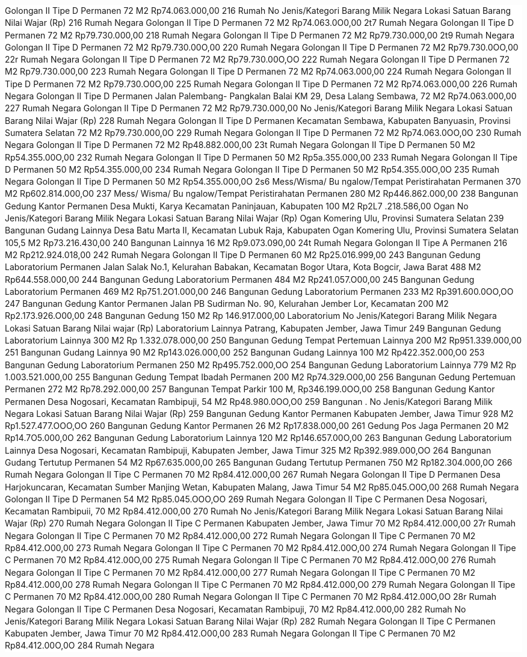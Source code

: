 Golongan II Tipe D Permanen 72 M2 Rp74.063.000,00 216 Rumah No Jenis/Kategori Barang Milik Negara Lokasi Satuan Barang Nilai Wajar (Rp) 216 Rumah Negara Golongan II Tipe D Permanen 72 M2 Rp74.063.0O0,00 2t7 Rumah Negara Golongan II Tipe D Permanen 72 M2 Rp79.730.000,00 218 Rumah Negara Golongan II Tipe D Permanen 72 M2 Rp79.730.000,00 2t9 Rumah Negara Golongan II Tipe D Permanen 72 M2 Rp79.730.00O,00 220 Rumah Negara Golongan II Tipe D Permanen 72 M2 Rp79.730.0OO,00 22r Rumah Negara Golongan II Tipe D Permanen 72 M2 Rp79.730.00O,OO 222 Rumah Negara Golongan II Tipe D Permanen 72 M2 Rp79.730.000,00 223 Rumah Negara Golongan II Tipe D Permanen 72 M2 Rp74.063.000,00 224 Rumah Negara Golongan II Tipe D Permanen 72 M2 Rp79.730.O0O,00 225 Rumah Negara Golongan II Tipe D Permanen 72 M2 Rp74.063.000,00 226 Rumah Negara Golongan II Tipe D Permanen Jalan Palembang- Pangkalan Balai KM 29, Desa Lalang Sembawa, 72 M2 Rp74.063.000,00 227 Rumah Negara Golongan II Tipe D Permanen 72 M2 Rp79.730.000,00 No Jenis/Kategori Barang Milik Negara Lokasi Satuan Barang Nilai Wajar (Rp) 228 Rumah Negara Golongan II Tipe D Permanen Kecamatan Sembawa, Kabupaten Banyuasin, Provinsi Sumatera Selatan 72 M2 Rp79.730.000,0O 229 Rumah Negara Golongan II Tipe D Permanen 72 M2 Rp74.063.0OO,0O 230 Rumah Negara Golongan II Tipe D Permanen 72 M2 Rp48.882.000,00 23t Rumah Negara Golongan II Tipe D Permanen 50 M2 Rp54.355.00O,00 232 Rumah Negara Golongan II Tipe D Permanen 50 M2 Rp5a.355.000,00 233 Rumah Negara Golongan II Tipe D Permanen 50 M2 Rp54.355.000,00 234 Rumah Negara Golongan II Tipe D Permanen 50 M2 Rp54.355.00O,0O 235 Rumah Negara Golongan II Tipe D Permanen 50 M2 Rp54.355.000,0O 2s6 Mess/Wisma/ Bu ngalow/Tempat Peristirahatan Permanen 370 M2 Rp602.814.000,O0 237 Mess/ Wisma/ Bu ngalow/Tempat Peristirahatan Permanen 280 M2 Rp446.862.000,00 238 Bangunan Gedung Kantor Permanen Desa Mukti, Karya Kecamatan Paninjauan, Kabupaten 100 M2 Rp2L7 .218.586,00 Ogan No Jenis/Kategori Barang Milik Negara Lokasi Satuan Barang Nilai Wajar (Rp) Ogan Komering Ulu, Provinsi Sumatera Selatan 239 Bangunan Gudang Lainnya Desa Batu Marta II, Kecamatan Lubuk Raja, Kabupaten Ogan Komering Ulu, Provinsi Sumatera Selatan 105,5 M2 Rp73.216.430,00 240 Bangunan Lainnya 16 M2 Rp9.073.090,00 24t Rumah Negara Golongan II Tipe A Permanen 216 M2 Rp212.924.018,00 242 Rumah Negara Golongan II Tipe D Permanen 60 M2 Rp25.016.999,00 243 Bangunan Gedung Laboratorium Permanen Jalan Salak No.1, Kelurahan Babakan, Kecamatan Bogor Utara, Kota Bogcir, Jawa Barat 488 M2 Rp644.558.000,00 244 Bangunan Gedung Laboratorium Permanen 484 M2 Rp241.057.O00,00 245 Bangunan Gedung Laboratorium Permanen 469 M2 Rp751.2O1.000,00 246 Bangunan Gedung Laboratorium Permanen 233 M2 Rp391.600.0OO,OO 247 Bangunan Gedung Kantor Permanen Jalan PB Sudirman No. 90, Kelurahan Jember Lor, Kecamatan 200 M2 Rp2.173.926.O00,00 248 Bangunan Gedung 150 M2 Rp 146.917.000,00 Laboratorium No Jenis/Kategori Barang Milik Negara Lokasi Satuan Barang Nilai wajar (Rp) Laboratorium Lainnya Patrang, Kabupaten Jember, Jawa Timur 249 Bangunan Gedung Laboratorium Lainnya 300 M2 Rp 1.332.078.000,00 250 Bangunan Gedung Tempat Pertemuan Lainnya 200 M2 Rp951.339.000,00 251 Bangunan Gudang Lainnya 90 M2 Rp143.026.000,00 252 Bangunan Gudang Lainnya 100 M2 Rp422.352.000,O0 253 Bangunan Gedung Laboratorium Permanen 250 M2 Rp495.752.000,OO 254 Bangunan Gedung Laboratorium Lainnya 779 M2 Rp 1.003.521.000,00 255 Bangunan Gedung Tempat Ibadah Permanen 200 M2 Rp74.329.O00,00 256 Bangunan Gedung Pertemuan Permanen 272 M2 Rp78.292.000,00 257 Bangunan Tempat Parkir 100 M, Rp346.199.0OO,00 258 Bangunan Gedung Kantor Permanen Desa Nogosari, Kecamatan Rambipuji, 54 M2 Rp48.980.0OO,O0 259 Bangunan . No Jenis/Kategori Barang Milik Negara Lokasi Satuan Barang Nilai Wajar (Rp) 259 Bangunan Gedung Kantor Permanen Kabupaten Jember, Jawa Timur 928 M2 Rp1.527.477.OOO,OO 260 Bangunan Gedung Kantor Permanen 26 M2 Rp17.838.000,00 261 Gedung Pos Jaga Permanen 20 M2 Rp14.7O5.000,0O 262 Bangunan Gedung Laboratorium Lainnya 120 M2 Rp146.657.00O,00 263 Bangunan Gedung Laboratorium Lainnya Desa Nogosari, Kecamatan Rambipuji, Kabupaten Jember, Jawa Timur 325 M2 Rp392.989.000,OO 264 Bangunan Gudang Tertutup Permanen 54 M2 Rp67.635.000,00 265 Bangunan Gudang Tertutup Permanen 750 M2 Rp182.304.000,0O 266 Rumah Negara Golongan II Tipe C Permanen 70 M2 Rp84.412.000,00 267 Rumah Negara Golongan II Tipe D Permanen Desa Harjokuncaran, Kecamatan Sumber Manjing Wetan, Kabupaten Malang, Jawa Timur 54 M2 Rp85.045.O0O,00 268 Rumah Negara Golongan II Tipe D Permanen 54 M2 Rp85.045.OOO,OO 269 Rumah Negara Golongan II Tipe C Permanen Desa Nogosari, Kecamatan Rambipuii, 70 M2 Rp84.412.000,00 270 Rumah No Jenis/Kategori Barang Milik Negara Lokasi Satuan Barang Nilai Wajar (Rp) 270 Rumah Negara Golongan II Tipe C Permanen Kabupaten Jember, Jawa Timur 70 M2 Rp84.412.000,00 27r Rumah Negara Golongan II Tipe C Permanen 70 M2 Rp84.412.000,00 272 Rumah Negara Golongan II Tipe C Permanen 70 M2 Rp84.412.O00,00 273 Rumah Negara Golongan II Tipe C Permanen 70 M2 Rp84.412.00O,00 274 Rumah Negara Golongan II Tipe C Permanen 70 M2 Rp84.412.00O,00 275 Rumah Negara Golongan II Tipe C Permanen 70 M2 Rp84.412.00O,00 276 Rumah Negara Golongan II Tipe C Permanen 70 M2 Rp84.412.000,00 277 Rumah Negara Golongan II Tipe C Permanen 70 M2 Rp84.412.000,00 278 Rumah Negara Golongan II Tipe C Permanen 70 M2 Rp84.412.000,O0 279 Rumah Negara Golongan II Tipe C Permanen 70 M2 Rp84.412.00O,00 280 Rumah Negara Golongan II Tipe C Permanen 70 M2 Rp84.412.00O,0O 28r Rumah Negara Golongan II Tipe C Permanen Desa Nogosari, Kecamatan Rambipuji, 70 M2 Rp84.412.000,00 282 Rumah No Jenis/Kategori Barang Milik Negara Lokasi Satuan Barang Nilai Wajar (Rp) 282 Rumah Negara Golongan II Tipe C Permanen Kabupaten Jember, Jawa Timur 70 M2 Rp84.412.O00,00 283 Rumah Negara Golongan II Tipe C Permanen 70 M2 Rp84.412.00O,0O 284 Rumah Negara